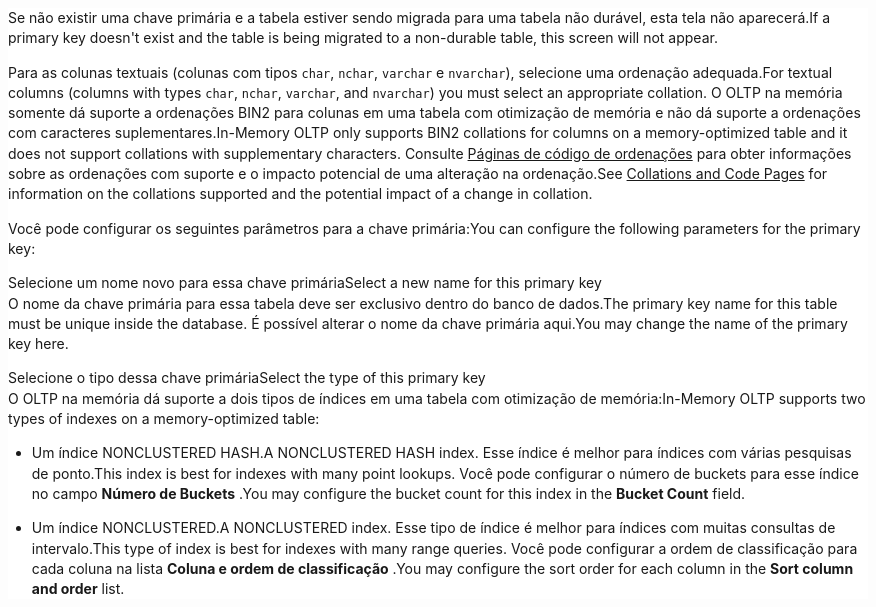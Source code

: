   
 <span data-ttu-id="0c815-167">Se não existir uma chave primária e a tabela estiver sendo migrada para uma tabela não durável, esta tela não aparecerá.</span><span class="sxs-lookup"><span data-stu-id="0c815-167">If a primary key doesn't exist and the table is being migrated to a non-durable table, this screen will not appear.</span></span>  
  
 <span data-ttu-id="0c815-168">Para as colunas textuais (colunas com tipos `char`, `nchar`, `varchar` e `nvarchar`), selecione uma ordenação adequada.</span><span class="sxs-lookup"><span data-stu-id="0c815-168">For textual columns (columns with types `char`, `nchar`, `varchar`, and `nvarchar`) you must select an appropriate collation.</span></span> <span data-ttu-id="0c815-169">O OLTP na memória somente dá suporte a ordenações BIN2 para colunas em uma tabela com otimização de memória e não dá suporte a ordenações com caracteres suplementares.</span><span class="sxs-lookup"><span data-stu-id="0c815-169">In-Memory OLTP only supports BIN2 collations for columns on a memory-optimized table and it does not support collations with supplementary characters.</span></span> <span data-ttu-id="0c815-170">Consulte [Páginas de código de ordenações](../../database-engine/collations-and-code-pages.md) para obter informações sobre as ordenações com suporte e o impacto potencial de uma alteração na ordenação.</span><span class="sxs-lookup"><span data-stu-id="0c815-170">See [Collations and Code Pages](../../database-engine/collations-and-code-pages.md) for information on the collations supported and the potential impact of a change in collation.</span></span>  
  
 <span data-ttu-id="0c815-171">Você pode configurar os seguintes parâmetros para a chave primária:</span><span class="sxs-lookup"><span data-stu-id="0c815-171">You can configure the following parameters for the primary key:</span></span>  
  
 <span data-ttu-id="0c815-172">Selecione um nome novo para essa chave primária</span><span class="sxs-lookup"><span data-stu-id="0c815-172">Select a new name for this primary key</span></span>  
 <span data-ttu-id="0c815-173">O nome da chave primária para essa tabela deve ser exclusivo dentro do banco de dados.</span><span class="sxs-lookup"><span data-stu-id="0c815-173">The primary key name for this table must be unique inside the database.</span></span> <span data-ttu-id="0c815-174">É possível alterar o nome da chave primária aqui.</span><span class="sxs-lookup"><span data-stu-id="0c815-174">You may change the name of the primary key here.</span></span>  
  
 <span data-ttu-id="0c815-175">Selecione o tipo dessa chave primária</span><span class="sxs-lookup"><span data-stu-id="0c815-175">Select the type of this primary key</span></span>  
 <span data-ttu-id="0c815-176">O OLTP na memória dá suporte a dois tipos de índices em uma tabela com otimização de memória:</span><span class="sxs-lookup"><span data-stu-id="0c815-176">In-Memory OLTP supports two types of indexes on a memory-optimized table:</span></span>  
  
-   <span data-ttu-id="0c815-177">Um índice NONCLUSTERED HASH.</span><span class="sxs-lookup"><span data-stu-id="0c815-177">A NONCLUSTERED HASH index.</span></span> <span data-ttu-id="0c815-178">Esse índice é melhor para índices com várias pesquisas de ponto.</span><span class="sxs-lookup"><span data-stu-id="0c815-178">This index is best for indexes with many point lookups.</span></span> <span data-ttu-id="0c815-179">Você pode configurar o número de buckets para esse índice no campo **Número de Buckets** .</span><span class="sxs-lookup"><span data-stu-id="0c815-179">You may configure the bucket count for this index in the **Bucket Count** field.</span></span>  
  
-   <span data-ttu-id="0c815-180">Um índice NONCLUSTERED.</span><span class="sxs-lookup"><span data-stu-id="0c815-180">A NONCLUSTERED index.</span></span> <span data-ttu-id="0c815-181">Esse tipo de índice é melhor para índices com muitas consultas de intervalo.</span><span class="sxs-lookup"><span data-stu-id="0c815-181">This type of index is best for indexes with many range queries.</span></span> <span data-ttu-id="0c815-182">Você pode configurar a ordem de classificação para cada coluna na lista **Coluna e ordem de classificação** .</span><span class="sxs-lookup"><span data-stu-id="0c815-182">You may configure the sort order for each column in the **Sort column and order** list.</span></span>  
  